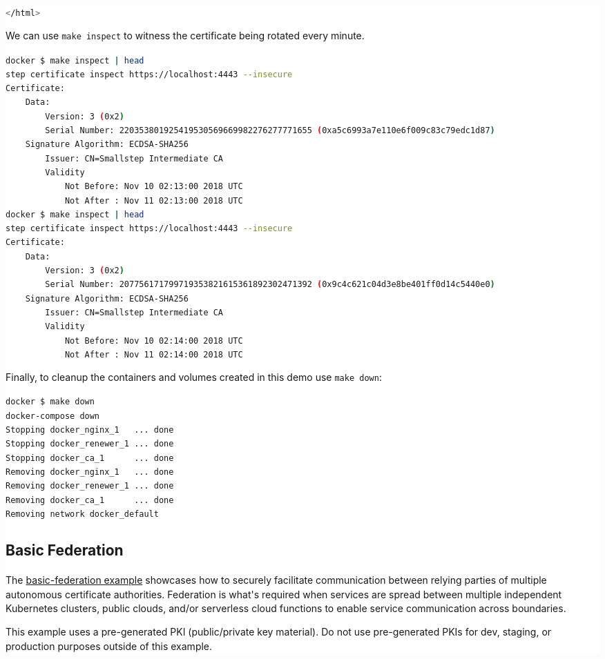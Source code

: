 ```sh
</html>
```

We can use `make inspect` to witness the certificate being rotated every minute.

```sh
docker $ make inspect | head
step certificate inspect https://localhost:4443 --insecure
Certificate:
    Data:
        Version: 3 (0x2)
        Serial Number: 220353801925419530569669982276277771655 (0xa5c6993a7e110e6f009c83c79edc1d87)
    Signature Algorithm: ECDSA-SHA256
        Issuer: CN=Smallstep Intermediate CA
        Validity
            Not Before: Nov 10 02:13:00 2018 UTC
            Not After : Nov 11 02:13:00 2018 UTC
docker $ make inspect | head
step certificate inspect https://localhost:4443 --insecure
Certificate:
    Data:
        Version: 3 (0x2)
        Serial Number: 207756171799719353821615361892302471392 (0x9c4c621c04d3e8be401ff0d14c5440e0)
    Signature Algorithm: ECDSA-SHA256
        Issuer: CN=Smallstep Intermediate CA
        Validity
            Not Before: Nov 10 02:14:00 2018 UTC
            Not After : Nov 11 02:14:00 2018 UTC
```

Finally, to cleanup the containers and volumes created in this demo use `make down`:

```sh
docker $ make down
docker-compose down
Stopping docker_nginx_1   ... done
Stopping docker_renewer_1 ... done
Stopping docker_ca_1      ... done
Removing docker_nginx_1   ... done
Removing docker_renewer_1 ... done
Removing docker_ca_1      ... done
Removing network docker_default
```

## Basic Federation

The [basic-federation example](basic-federation) showcases how to securely facilitate communication between relying parties of multiple autonomous certificate authorities. Federation is what's required when services are spread between multiple independent Kubernetes clusters, public clouds, and/or serverless cloud functions to enable service communication across boundaries.

This example uses a pre-generated PKI (public/private key material). Do not use pre-generated PKIs for dev, staging, or production purposes outside of this example.
